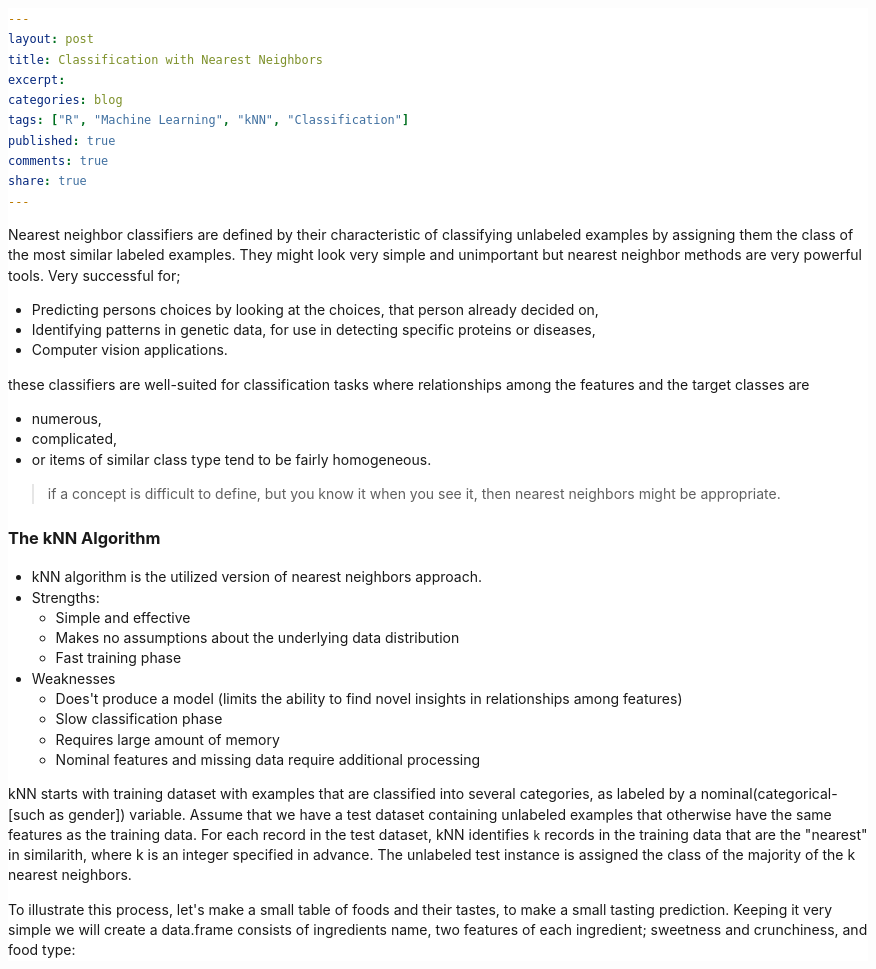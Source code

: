 ```yaml
---
layout: post
title: Classification with Nearest Neighbors
excerpt:
categories: blog
tags: ["R", "Machine Learning", "kNN", "Classification"]
published: true
comments: true
share: true
---
```


Nearest neighbor classifiers are defined by their characteristic of classifying unlabeled examples by assigning them the class of the most similar labeled examples. They might look very simple and unimportant but nearest neighbor methods are very powerful tools. Very successful for;

- Predicting persons choices by looking at the choices, that person already decided on,
- Identifying patterns in genetic data, for use in detecting specific proteins or diseases,
- Computer vision applications.

these classifiers are well-suited for classification tasks where relationships among the features and the target classes are
- numerous,
- complicated,
- or items of similar class type tend to be fairly homogeneous.

>  if a concept is difficult to define, but you know it when you see it, then nearest neighbors might be appropriate.

### The kNN Algorithm

- kNN algorithm is the utilized version of nearest neighbors approach.
- Strengths:
  - Simple and effective
  - Makes no assumptions about the underlying data distribution
  - Fast training phase
- Weaknesses
  - Does't produce a model (limits the ability to find novel insights in relationships among features)
  - Slow classification phase
  - Requires large amount of memory
  - Nominal features and missing data require additional processing


kNN starts with training dataset with examples that are classified into several categories, as labeled by a nominal(categorical-[such as gender]) variable. Assume that we have a test dataset containing unlabeled examples that otherwise have the same features as the training data. For each record in the test dataset, kNN identifies ```k``` records in the training data that are the "nearest" in similarith, where k is an integer specified in advance. The unlabeled test instance is assigned the class of the majority of the k nearest neighbors.

To illustrate this process, let's make a small table of foods and their tastes, to make a small tasting prediction. Keeping it very simple we will create a data.frame consists of ingredients name, two features of each ingredient; sweetness and crunchiness, and food type:
